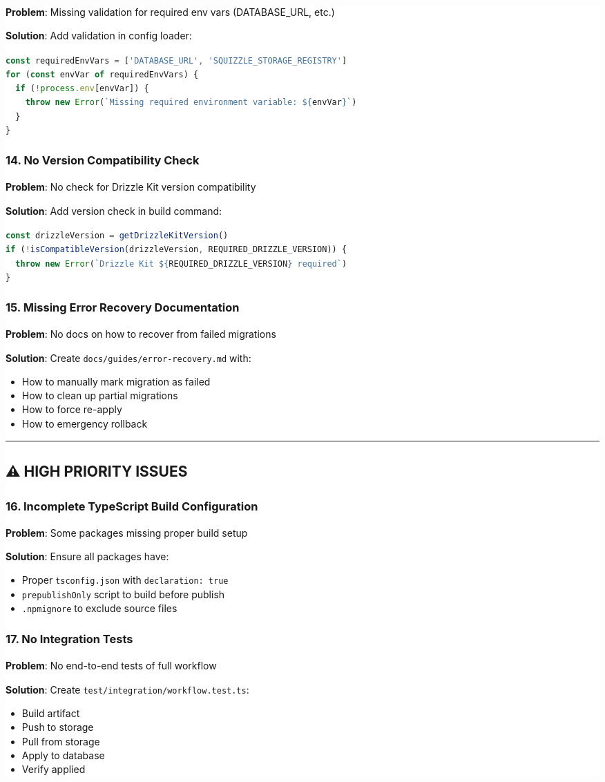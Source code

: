 **Problem**: Missing validation for required env vars (DATABASE_URL, etc.)

**Solution**: Add validation in config loader:
```typescript
const requiredEnvVars = ['DATABASE_URL', 'SQUIZZLE_STORAGE_REGISTRY']
for (const envVar of requiredEnvVars) {
  if (!process.env[envVar]) {
    throw new Error(`Missing required environment variable: ${envVar}`)
  }
}
```

### 14. No Version Compatibility Check

**Problem**: No check for Drizzle Kit version compatibility

**Solution**: Add version check in build command:
```typescript
const drizzleVersion = getDrizzleKitVersion()
if (!isCompatibleVersion(drizzleVersion, REQUIRED_DRIZZLE_VERSION)) {
  throw new Error(`Drizzle Kit ${REQUIRED_DRIZZLE_VERSION} required`)
}
```

### 15. Missing Error Recovery Documentation

**Problem**: No docs on how to recover from failed migrations

**Solution**: Create `docs/guides/error-recovery.md` with:
- How to manually mark migration as failed
- How to clean up partial migrations
- How to force re-apply
- How to emergency rollback

---

## ⚠️ HIGH PRIORITY ISSUES

### 16. Incomplete TypeScript Build Configuration

**Problem**: Some packages missing proper build setup

**Solution**: Ensure all packages have:
- Proper `tsconfig.json` with `declaration: true`
- `prepublishOnly` script to build before publish
- `.npmignore` to exclude source files

### 17. No Integration Tests

**Problem**: No end-to-end tests of full workflow

**Solution**: Create `test/integration/workflow.test.ts`:
- Build artifact
- Push to storage
- Pull from storage
- Apply to database
- Verify applied
